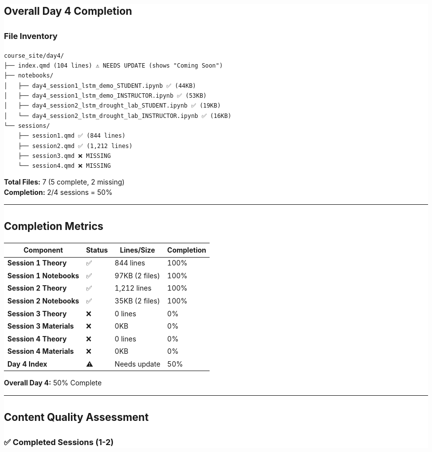 
## Overall Day 4 Completion

### File Inventory

```
course_site/day4/
├── index.qmd (104 lines) ⚠️ NEEDS UPDATE (shows "Coming Soon")
├── notebooks/
│   ├── day4_session1_lstm_demo_STUDENT.ipynb ✅ (44KB)
│   ├── day4_session1_lstm_demo_INSTRUCTOR.ipynb ✅ (53KB)
│   ├── day4_session2_lstm_drought_lab_STUDENT.ipynb ✅ (19KB)
│   └── day4_session2_lstm_drought_lab_INSTRUCTOR.ipynb ✅ (16KB)
└── sessions/
    ├── session1.qmd ✅ (844 lines)
    ├── session2.qmd ✅ (1,212 lines)
    ├── session3.qmd ❌ MISSING
    └── session4.qmd ❌ MISSING
```

**Total Files:** 7 (5 complete, 2 missing)  
**Completion:** 2/4 sessions = 50%

---

## Completion Metrics

| Component | Status | Lines/Size | Completion |
|-----------|--------|------------|------------|
| **Session 1 Theory** | ✅ | 844 lines | 100% |
| **Session 1 Notebooks** | ✅ | 97KB (2 files) | 100% |
| **Session 2 Theory** | ✅ | 1,212 lines | 100% |
| **Session 2 Notebooks** | ✅ | 35KB (2 files) | 100% |
| **Session 3 Theory** | ❌ | 0 lines | 0% |
| **Session 3 Materials** | ❌ | 0KB | 0% |
| **Session 4 Theory** | ❌ | 0 lines | 0% |
| **Session 4 Materials** | ❌ | 0KB | 0% |
| **Day 4 Index** | ⚠️ | Needs update | 50% |

**Overall Day 4:** 50% Complete

---

## Content Quality Assessment

### ✅ Completed Sessions (1-2)

